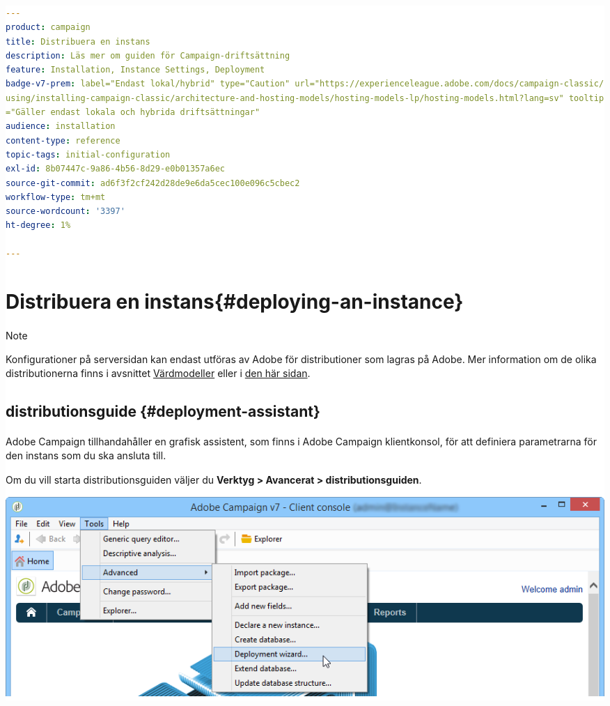 ```yaml
---
product: campaign
title: Distribuera en instans
description: Läs mer om guiden för Campaign-driftsättning
feature: Installation, Instance Settings, Deployment
badge-v7-prem: label="Endast lokal/hybrid" type="Caution" url="https://experienceleague.adobe.com/docs/campaign-classic/using/installing-campaign-classic/architecture-and-hosting-models/hosting-models-lp/hosting-models.html?lang=sv" tooltip="Gäller endast lokala och hybrida driftsättningar"
audience: installation
content-type: reference
topic-tags: initial-configuration
exl-id: 8b07447c-9a86-4b56-8d29-e0b01357a6ec
source-git-commit: ad6f3f2cf242d28de9e6da5cec100e096c5cbec2
workflow-type: tm+mt
source-wordcount: '3397'
ht-degree: 1%

---
```


# Distribuera en instans{#deploying-an-instance}

>[!NOTE]
>
>Konfigurationer på serversidan kan endast utföras av Adobe för distributioner som lagras på Adobe. Mer information om de olika distributionerna finns i avsnittet [Värdmodeller](../../installation/using/hosting-models.md) eller i [den här sidan](../../installation/using/capability-matrix.md).

## distributionsguide {#deployment-assistant}

Adobe Campaign tillhandahåller en grafisk assistent, som finns i Adobe Campaign klientkonsol, för att definiera parametrarna för den instans som du ska ansluta till.

Om du vill starta distributionsguiden väljer du **Verktyg > Avancerat > distributionsguiden**.

![](assets/s_ncs_install_deployment_wiz_01.png)
